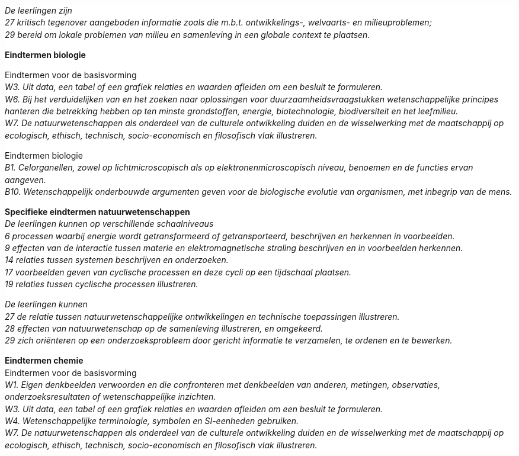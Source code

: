 *De leerlingen zijn<br>
27 kritisch tegenover aangeboden informatie zoals die m.b.t. ontwikkelings-,
welvaarts- en milieuproblemen;<br>
29 bereid om lokale problemen van milieu en samenleving in een globale context te
plaatsen.<br>*

**Eindtermen biologie**<br>

Eindtermen voor de basisvorming<br>
*W3. Uit data, een tabel of een grafiek relaties en waarden afleiden om een besluit te
formuleren.<br>
W6. Bij het verduidelijken van en het zoeken naar oplossingen voor
duurzaamheidsvraagstukken wetenschappelijke principes hanteren die betrekking
hebben op ten minste grondstoffen, energie, biotechnologie, biodiversiteit en het
leefmilieu.<br>
W7. De natuurwetenschappen als onderdeel van de culturele ontwikkeling duiden en
de wisselwerking met de maatschappij op ecologisch, ethisch, technisch,
socio-economisch en filosofisch vlak illustreren.<br>*

Eindtermen biologie<br>
*B1. Celorganellen, zowel op lichtmicroscopisch als op elektronenmicroscopisch
niveau, benoemen en de functies ervan aangeven.<br>
B10. Wetenschappelijk onderbouwde argumenten geven voor de biologische evolutie
van organismen, met inbegrip van de mens.<br>*

**Specifieke eindtermen natuurwetenschappen**<br>
*De leerlingen kunnen op verschillende schaalniveaus<br>
6 processen waarbij energie wordt getransformeerd of getransporteerd, beschrijven
en herkennen in voorbeelden.<br>
9 effecten van de interactie tussen materie en elektromagnetische straling
beschrijven en in voorbeelden herkennen.<br>
14 relaties tussen systemen beschrijven en onderzoeken.<br>
17 voorbeelden geven van cyclische processen en deze cycli op een tijdschaal
plaatsen.<br>
19 relaties tussen cyclische processen illustreren.<br>*

*De leerlingen kunnen<br>
27 de relatie tussen natuurwetenschappelijke ontwikkelingen en technische
toepassingen illustreren.<br>
28 effecten van natuurwetenschap op de samenleving illustreren, en omgekeerd.<br>
29 zich oriënteren op een onderzoeksprobleem door gericht informatie te verzamelen,
te ordenen en te bewerken.<br>*

**Eindtermen chemie**<br>
Eindtermen voor de basisvorming<br>
*W1. Eigen denkbeelden verwoorden en die confronteren met denkbeelden van
anderen, metingen, observaties, onderzoeksresultaten of wetenschappelijke
inzichten.<br>
W3. Uit data, een tabel of een grafiek relaties en waarden afleiden om een besluit te
formuleren.<br>
W4. Wetenschappelijke terminologie, symbolen en SI-eenheden gebruiken.<br>
W7. De natuurwetenschappen als onderdeel van de culturele ontwikkeling duiden en
de wisselwerking met de maatschappij op ecologisch, ethisch, technisch,
socio-economisch en filosofisch vlak illustreren.<br>*
